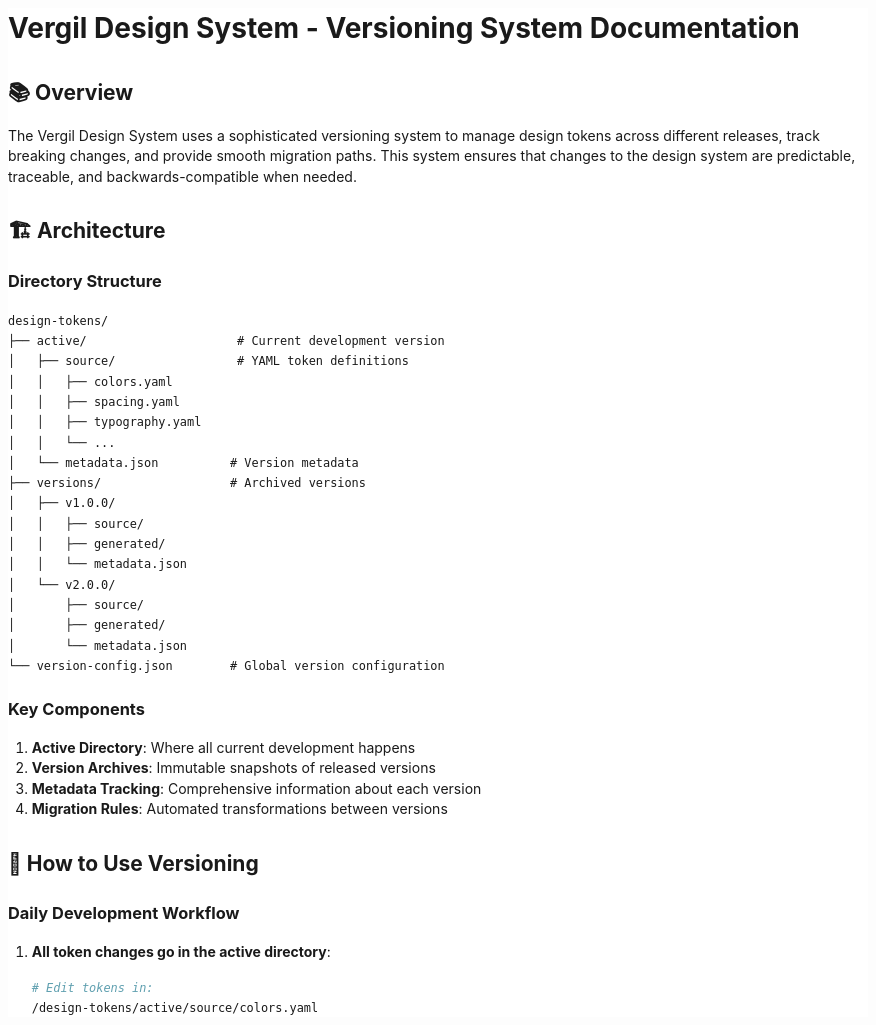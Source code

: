 # Vergil Design System - Versioning System Documentation

## 📚 Overview

The Vergil Design System uses a sophisticated versioning system to manage design tokens across different releases, track breaking changes, and provide smooth migration paths. This system ensures that changes to the design system are predictable, traceable, and backwards-compatible when needed.

## 🏗️ Architecture

### Directory Structure
```
design-tokens/
├── active/                     # Current development version
│   ├── source/                 # YAML token definitions
│   │   ├── colors.yaml
│   │   ├── spacing.yaml
│   │   ├── typography.yaml
│   │   └── ...
│   └── metadata.json          # Version metadata
├── versions/                  # Archived versions
│   ├── v1.0.0/
│   │   ├── source/
│   │   ├── generated/
│   │   └── metadata.json
│   └── v2.0.0/
│       ├── source/
│       ├── generated/
│       └── metadata.json
└── version-config.json        # Global version configuration
```

### Key Components

1. **Active Directory**: Where all current development happens
2. **Version Archives**: Immutable snapshots of released versions
3. **Metadata Tracking**: Comprehensive information about each version
4. **Migration Rules**: Automated transformations between versions

## 🚀 How to Use Versioning

### Daily Development Workflow

1. **All token changes go in the active directory**:
   ```bash
   # Edit tokens in:
   /design-tokens/active/source/colors.yaml
   ```
